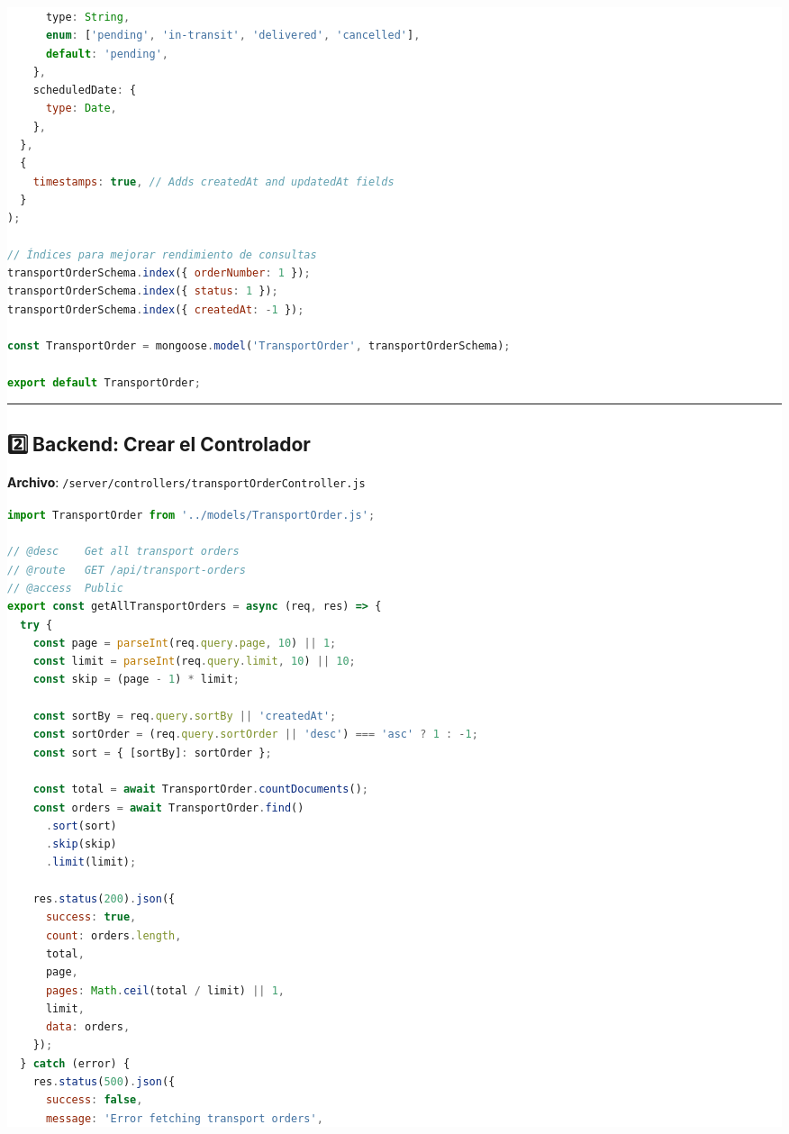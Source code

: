 ```javascript
      type: String,
      enum: ['pending', 'in-transit', 'delivered', 'cancelled'],
      default: 'pending',
    },
    scheduledDate: {
      type: Date,
    },
  },
  {
    timestamps: true, // Adds createdAt and updatedAt fields
  }
);

// Índices para mejorar rendimiento de consultas
transportOrderSchema.index({ orderNumber: 1 });
transportOrderSchema.index({ status: 1 });
transportOrderSchema.index({ createdAt: -1 });

const TransportOrder = mongoose.model('TransportOrder', transportOrderSchema);

export default TransportOrder;
```

---

## 2️⃣ Backend: Crear el Controlador

**Archivo**: `/server/controllers/transportOrderController.js`

```javascript
import TransportOrder from '../models/TransportOrder.js';

// @desc    Get all transport orders
// @route   GET /api/transport-orders
// @access  Public
export const getAllTransportOrders = async (req, res) => {
  try {
    const page = parseInt(req.query.page, 10) || 1;
    const limit = parseInt(req.query.limit, 10) || 10;
    const skip = (page - 1) * limit;

    const sortBy = req.query.sortBy || 'createdAt';
    const sortOrder = (req.query.sortOrder || 'desc') === 'asc' ? 1 : -1;
    const sort = { [sortBy]: sortOrder };

    const total = await TransportOrder.countDocuments();
    const orders = await TransportOrder.find()
      .sort(sort)
      .skip(skip)
      .limit(limit);

    res.status(200).json({
      success: true,
      count: orders.length,
      total,
      page,
      pages: Math.ceil(total / limit) || 1,
      limit,
      data: orders,
    });
  } catch (error) {
    res.status(500).json({
      success: false,
      message: 'Error fetching transport orders',
```